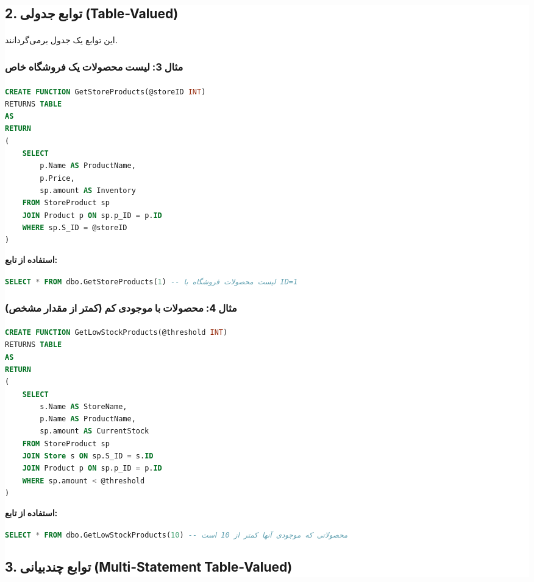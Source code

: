 ## 2. توابع جدولی (Table-Valued)

این توابع یک جدول برمی‌گردانند.

### مثال 3: لیست محصولات یک فروشگاه خاص

```sql
CREATE FUNCTION GetStoreProducts(@storeID INT)
RETURNS TABLE
AS
RETURN
(
    SELECT 
        p.Name AS ProductName, 
        p.Price, 
        sp.amount AS Inventory
    FROM StoreProduct sp
    JOIN Product p ON sp.p_ID = p.ID
    WHERE sp.S_ID = @storeID
)
```

**استفاده از تابع:**

```sql
SELECT * FROM dbo.GetStoreProducts(1) -- لیست محصولات فروشگاه با ID=1
```

### مثال 4: محصولات با موجودی کم (کمتر از مقدار مشخص)

```sql
CREATE FUNCTION GetLowStockProducts(@threshold INT)
RETURNS TABLE
AS
RETURN
(
    SELECT 
        s.Name AS StoreName,
        p.Name AS ProductName,
        sp.amount AS CurrentStock
    FROM StoreProduct sp
    JOIN Store s ON sp.S_ID = s.ID
    JOIN Product p ON sp.p_ID = p.ID
    WHERE sp.amount < @threshold
)
```

**استفاده از تابع:**

```sql
SELECT * FROM dbo.GetLowStockProducts(10) -- محصولاتی که موجودی آنها کمتر از 10 است
```

## 3. توابع چندبیانی (Multi-Statement Table-Valued)
